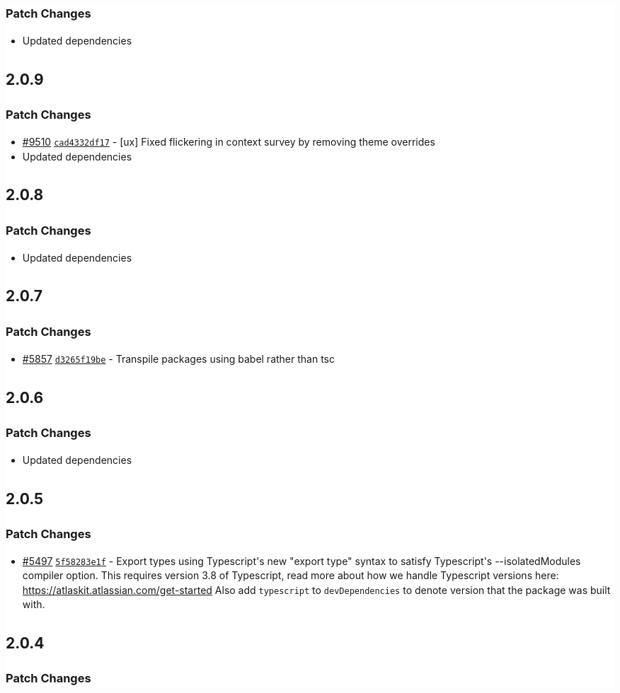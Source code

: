 ### Patch Changes

- Updated dependencies

## 2.0.9

### Patch Changes

- [#9510](https://bitbucket.org/atlassian/atlassian-frontend/pull-requests/9510)
  [`cad4332df17`](https://bitbucket.org/atlassian/atlassian-frontend/commits/cad4332df17) - [ux]
  Fixed flickering in context survey by removing theme overrides
- Updated dependencies

## 2.0.8

### Patch Changes

- Updated dependencies

## 2.0.7

### Patch Changes

- [#5857](https://bitbucket.org/atlassian/atlassian-frontend/pull-requests/5857)
  [`d3265f19be`](https://bitbucket.org/atlassian/atlassian-frontend/commits/d3265f19be) - Transpile
  packages using babel rather than tsc

## 2.0.6

### Patch Changes

- Updated dependencies

## 2.0.5

### Patch Changes

- [#5497](https://bitbucket.org/atlassian/atlassian-frontend/pull-requests/5497)
  [`5f58283e1f`](https://bitbucket.org/atlassian/atlassian-frontend/commits/5f58283e1f) - Export
  types using Typescript's new "export type" syntax to satisfy Typescript's --isolatedModules
  compiler option. This requires version 3.8 of Typescript, read more about how we handle Typescript
  versions here: https://atlaskit.atlassian.com/get-started Also add `typescript` to
  `devDependencies` to denote version that the package was built with.

## 2.0.4

### Patch Changes
